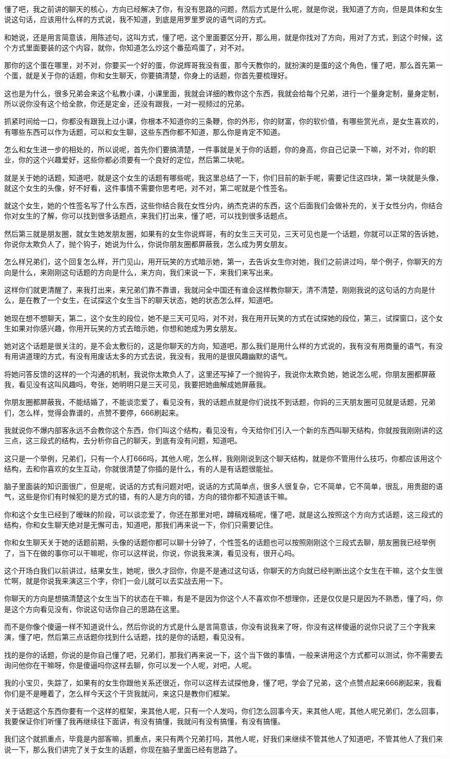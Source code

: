 懂了吧，我之前讲的聊天的核心，方向已经解决了你，有没有思路的问题，然后方式是什么呢，就是你说，我知道了方向，但是具体和女生说这句话，应该用什么样的方式说，我不知道，到底是用罗里罗说的语气词的方式。

和她说，还是用言简意该，用陈述句，这叫方式，懂了吧，这个里面要区分开，那么用，就是你找对了方向，用对了方式，到这个时候，这个方式里面要装的这个内容，就你，你知道怎么炒这个番茄鸡蛋了，对不对。

那你的这个蛋在哪里，对不对，你要买一个好的蛋，你说辉哥我没有蛋，那今天教你的，就扮演的是蛋的这个角色，懂了吧，那么首先第一个蛋，就是关于你的话题，你和女生聊天，你要搞清楚，你身上的话题，你首先要梳理好。

这也是为什么，很多兄弟会来这个私教小课，小课里面，我就会详细的教你这个东西，我就会给每个兄弟，进行一个量身定制，量身定制，所以说你没有这个给全款，你还是定金，还没有跟我，一对一视频过的兄弟。

抓紧时间给一口，你都没有跟我上过小课，你根本不知道你的三条鞭，你的外形，你的财富，你的软价值，有哪些赏光点，是女生喜欢的，有哪些东西可以作为话题，可以和女生聊，这些东西你都不知道，那么你是肯定不知道。

怎么和女生进一步的相处的，所以说呢，首先你们要搞清楚，一件事就是关于你的话题，你的身高，你自己记录一下嘛，对不对，你的职业，你的这个兴趣爱好，这些你都必须要有一个良好的定位，然后第二块呢。

就是关于她的话题，知道吧，就是这个女生的话题有哪些呢，我这里总结了一下，你们目前的新手呢，需要记住这四块，第一块就是头像，就这个女生的头像，好不好看，这件事情不需要你思考吧，对不对，第二呢就是个性签名。

就这个女生，她的个性签名写了什么东西，这些你结合我在女性分内，纳杰克讲的东西，这个后面我们会做补充的，关于女性分内，你结合你对女生的了解，你可以找到很多话题点，来我们打出来，懂了吧，可以找到很多话题点。

然后第三就是朋友圈，就女生她发朋友圈，如果有的女生你说辉哥，有的女生三天可见，三天可见也是一个话题，你就可以正常的告诉她，你说你太欺负人了，抛个钩子，她说为什么，你说你朋友圈都屏蔽我，怎么成为男女朋友。

怎么样兄弟们，这个回复怎么样，开门见山，用开玩笑的方式暗示她，第一，去告诉女生你对她，我们之前讲过吗，举个例子，你聊天的方向是什么，来刚刚这句话题的方向是什么，来方向，我们来说一下，来我们来写出来。

这样你们就更清醒了，来我打出来，来兄弟们靠不靠谱，我就问全中国还有谁会这样教你聊天，清不清楚，刚刚我说的这句话的方向是什么，是在教了一个女生，在试探这个女生当下的聊天状态，她的状态怎么样，知道吧。

她现在想不想聊天，第二，这个女生的段位，她不是三天可见吗，对不对，我在用开玩笑的方式在试探她的段位，第三，试探窗口，这个女生如果对你感兴趣，你用开玩笑的方式去暗示她，你想和她成为男女朋友。

她对这个话题是很关注的，是不会太敷衍的，这是你聊天的方向，知道吧，那么我们是用什么样的方式说的，我有没有用商量的语气，有没有用讲道理的方式，有没有用废话太多的方式去说，我没有，我用的是很风趣幽默的语气。

将她问答反馈的这样的一个沟通的机制，我说你太欺负人了，这里还写掉了一个抛钩子，我说你太欺负她，她说怎么呢，你朋友圈都屏蔽我，看见没有这叫风趣吗，夸张，她明明只是三天可见，我要把她曲解成她屏蔽我。

你朋友圈都屏蔽我，不能结婚了，不能谈恋爱了，看见没有，我的话题点就是你们说找不到话题，你妈的三天朋友圈可见就是话题，兄弟们，怎么样，觉得会靠谱的，点赞不要停，666刷起来。

我就说你不爆内部客永远不会教你这个东西，你们叫这个结构，看见没有，今天给你们引入一个新的东西叫聊天结构，你就按我刚刚讲的这三点，这三段式的结构，去分析你自己的聊天，到底有没有问题，知道吧。

这只是一个举例，兄弟们，只有一个人打666吗，其他人呢，怎么样，我刚刚说到这个聊天结构，就是你不管用什么技巧，你都应该用这个结构，去和你喜欢的女生互动，你就很清楚了你插的是什么，有的人是有话题很能扯。

脑子里面装的知识面很广，但是呢，说话的方式有问题对吧，说话的方式简单点，很多人很复杂，它不简单，它不简单，很乱，用贵甜的语气，这些是你们有时候犯的是方式的错，有的人是方向的错，方向的错你都不知道该干嘛。

你和这个女生已经到了暧昧的阶段，可以谈恋爱了，你还在那里对吧，蹲稿戏稿呢，懂了吧，就是这么按照这个方向方式话题，这三段式的结构，你和女生聊天绝对是无懈可击，知道吧，那我们再来说一下，你们只需要记住。

你和女生聊天关于她的话题前期，头像的话题你都可以聊十分钟了，个性签名的话题也可以按照刚刚这个三段式去聊，朋友圈我已经举例了，当下在做的事你可以干嘛呢，你可以这样说，你说，你说我来演，看见没有，很开心吗。

这个开场白我们以前讲过，结果女生，她呢，很久才回你，你是不是通过这句话，你聊天的方向就已经判断出这个女生在干嘛，这个女生很忙啊，就是你说我来演这三个字，你们一会儿就可以去实战去用一下。

你聊天的方向是想搞清楚这个女生当下的状态在干嘛，有是不是因为你这个人不喜欢你不想理你，还是仅仅是只是因为不熟悉，懂了吗，你是这个方向看见没有，你说这句话你自己的思路在这里。

而不是你像个傻逼一样不知道说什么，然后你说的方式是什么是言简意该，你没有说我来了呀，你没有这样傻逼的说你只说了三个字我来演，懂了吧，然后第三点话题你找到什么话题，找的是你的话题，看见没有。

找的是你的话题，你说的是你自己懂了吧，兄弟们，那我们再来说一下，这个当下做的事情，一般来讲用这个方式都可以测试，你不需要去询问他你在干嘛呀，你是傻逼吗你这样去聊，你可以发一个人呢，对吧，人呢。

我的小宝贝，失踪了，如果有的女生你跟他关系还很近，你可以这样去试探他身，懂了吧，学会了兄弟，这个点赞点起来666刷起来，我看你们是不是睡着了，怎么样今天这个干货我就问，来这只是教你们框架。

关于话题这个东西你要有一个这样的框架，来其他人呢，只有一个人发吗，你们怎么回事今天，来其他人呢，其他人呢兄弟们，怎么回事，我要保证你们听懂了我再继续往下面讲，有没有搞懂，我就问有没有搞懂，有没有搞懂。

我们这个就抓重点，毕竟是内部客嘛，抓重点，来只有两个兄弟打吗，其他人呢，好我们来继续不管其他人了知道吧，不管其他人了我们来说一下，那么我们讲完了关于女生的话题，你现在脑子里面已经有思路了。
